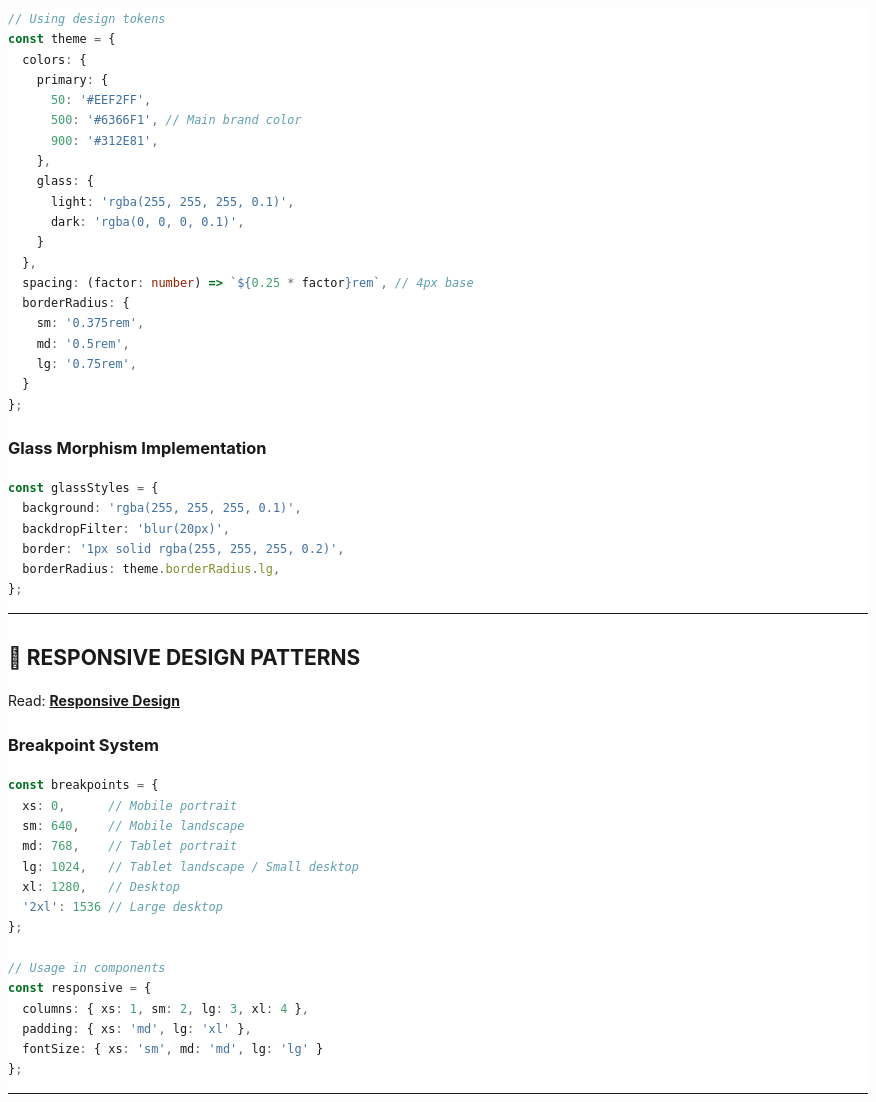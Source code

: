 ```typescript
// Using design tokens
const theme = {
  colors: {
    primary: {
      50: '#EEF2FF',
      500: '#6366F1', // Main brand color
      900: '#312E81',
    },
    glass: {
      light: 'rgba(255, 255, 255, 0.1)',
      dark: 'rgba(0, 0, 0, 0.1)',
    }
  },
  spacing: (factor: number) => `${0.25 * factor}rem`, // 4px base
  borderRadius: {
    sm: '0.375rem',
    md: '0.5rem',
    lg: '0.75rem',
  }
};
```

### Glass Morphism Implementation
```typescript
const glassStyles = {
  background: 'rgba(255, 255, 255, 0.1)',
  backdropFilter: 'blur(20px)',
  border: '1px solid rgba(255, 255, 255, 0.2)',
  borderRadius: theme.borderRadius.lg,
};
```

---

## 📱 RESPONSIVE DESIGN PATTERNS

Read: **[Responsive Design](./architecture/frontend/ui/10-responsive-design.md)**

### Breakpoint System
```typescript
const breakpoints = {
  xs: 0,      // Mobile portrait
  sm: 640,    // Mobile landscape
  md: 768,    // Tablet portrait
  lg: 1024,   // Tablet landscape / Small desktop
  xl: 1280,   // Desktop
  '2xl': 1536 // Large desktop
};

// Usage in components
const responsive = {
  columns: { xs: 1, sm: 2, lg: 3, xl: 4 },
  padding: { xs: 'md', lg: 'xl' },
  fontSize: { xs: 'sm', md: 'md', lg: 'lg' }
};
```

---